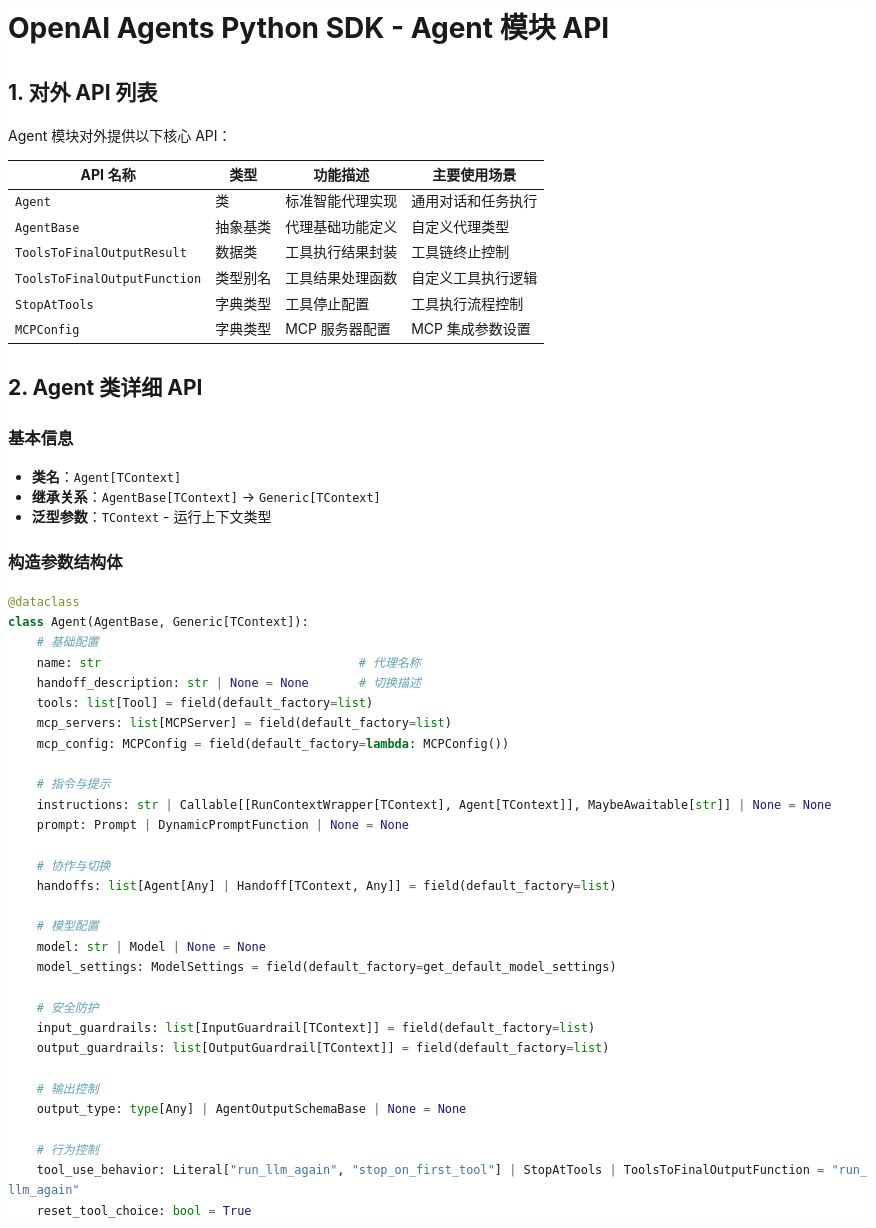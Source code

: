 # OpenAI Agents Python SDK - Agent 模块 API

## 1. 对外 API 列表

Agent 模块对外提供以下核心 API：

| API 名称 | 类型 | 功能描述 | 主要使用场景 |
|----------|------|----------|--------------|
| `Agent` | 类 | 标准智能代理实现 | 通用对话和任务执行 |
| `AgentBase` | 抽象基类 | 代理基础功能定义 | 自定义代理类型 |
| `ToolsToFinalOutputResult` | 数据类 | 工具执行结果封装 | 工具链终止控制 |
| `ToolsToFinalOutputFunction` | 类型别名 | 工具结果处理函数 | 自定义工具执行逻辑 |
| `StopAtTools` | 字典类型 | 工具停止配置 | 工具执行流程控制 |
| `MCPConfig` | 字典类型 | MCP 服务器配置 | MCP 集成参数设置 |

## 2. Agent 类详细 API

### 基本信息

- **类名**：`Agent[TContext]`
- **继承关系**：`AgentBase[TContext]` → `Generic[TContext]`
- **泛型参数**：`TContext` - 运行上下文类型

### 构造参数结构体

```python
@dataclass
class Agent(AgentBase, Generic[TContext]):
    # 基础配置
    name: str                                    # 代理名称
    handoff_description: str | None = None       # 切换描述
    tools: list[Tool] = field(default_factory=list)
    mcp_servers: list[MCPServer] = field(default_factory=list)
    mcp_config: MCPConfig = field(default_factory=lambda: MCPConfig())
    
    # 指令与提示
    instructions: str | Callable[[RunContextWrapper[TContext], Agent[TContext]], MaybeAwaitable[str]] | None = None
    prompt: Prompt | DynamicPromptFunction | None = None
    
    # 协作与切换
    handoffs: list[Agent[Any] | Handoff[TContext, Any]] = field(default_factory=list)
    
    # 模型配置
    model: str | Model | None = None
    model_settings: ModelSettings = field(default_factory=get_default_model_settings)
    
    # 安全防护
    input_guardrails: list[InputGuardrail[TContext]] = field(default_factory=list)
    output_guardrails: list[OutputGuardrail[TContext]] = field(default_factory=list)
    
    # 输出控制
    output_type: type[Any] | AgentOutputSchemaBase | None = None
    
    # 行为控制
    tool_use_behavior: Literal["run_llm_again", "stop_on_first_tool"] | StopAtTools | ToolsToFinalOutputFunction = "run_llm_again"
    reset_tool_choice: bool = True
```